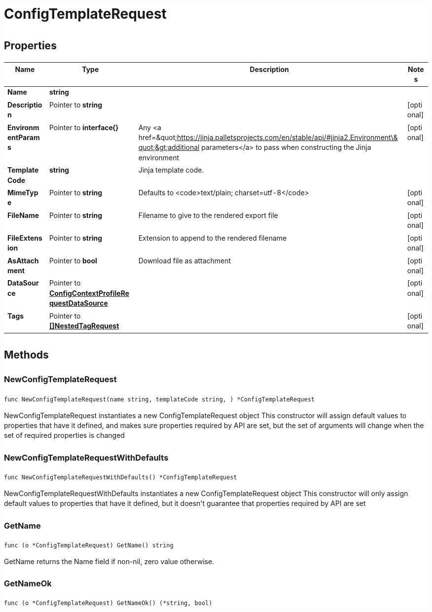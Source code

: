 # ConfigTemplateRequest

## Properties

Name | Type | Description | Notes
------------ | ------------- | ------------- | -------------
**Name** | **string** |  | 
**Description** | Pointer to **string** |  | [optional] 
**EnvironmentParams** | Pointer to **interface{}** | Any &lt;a href&#x3D;\&quot;https://jinja.palletsprojects.com/en/stable/api/#jinja2.Environment\&quot;&gt;additional parameters&lt;/a&gt; to pass when constructing the Jinja environment | [optional] 
**TemplateCode** | **string** | Jinja template code. | 
**MimeType** | Pointer to **string** | Defaults to &lt;code&gt;text/plain; charset&#x3D;utf-8&lt;/code&gt; | [optional] 
**FileName** | Pointer to **string** | Filename to give to the rendered export file | [optional] 
**FileExtension** | Pointer to **string** | Extension to append to the rendered filename | [optional] 
**AsAttachment** | Pointer to **bool** | Download file as attachment | [optional] 
**DataSource** | Pointer to [**ConfigContextProfileRequestDataSource**](ConfigContextProfileRequestDataSource.md) |  | [optional] 
**Tags** | Pointer to [**[]NestedTagRequest**](NestedTagRequest.md) |  | [optional] 

## Methods

### NewConfigTemplateRequest

`func NewConfigTemplateRequest(name string, templateCode string, ) *ConfigTemplateRequest`

NewConfigTemplateRequest instantiates a new ConfigTemplateRequest object
This constructor will assign default values to properties that have it defined,
and makes sure properties required by API are set, but the set of arguments
will change when the set of required properties is changed

### NewConfigTemplateRequestWithDefaults

`func NewConfigTemplateRequestWithDefaults() *ConfigTemplateRequest`

NewConfigTemplateRequestWithDefaults instantiates a new ConfigTemplateRequest object
This constructor will only assign default values to properties that have it defined,
but it doesn't guarantee that properties required by API are set

### GetName

`func (o *ConfigTemplateRequest) GetName() string`

GetName returns the Name field if non-nil, zero value otherwise.

### GetNameOk

`func (o *ConfigTemplateRequest) GetNameOk() (*string, bool)`
